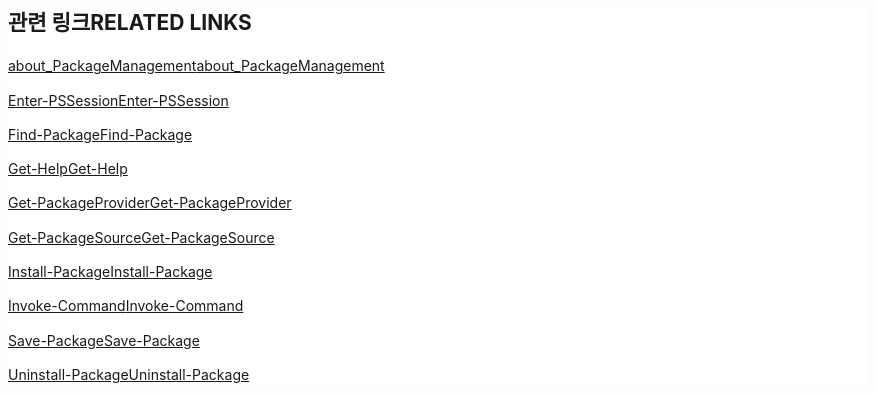 ## <span data-ttu-id="58c0f-199">관련 링크</span><span class="sxs-lookup"><span data-stu-id="58c0f-199">RELATED LINKS</span></span>

[<span data-ttu-id="58c0f-200">about_PackageManagement</span><span class="sxs-lookup"><span data-stu-id="58c0f-200">about_PackageManagement</span></span>](../Microsoft.PowerShell.Core/About/about_PackageManagement.md)

[<span data-ttu-id="58c0f-201">Enter-PSSession</span><span class="sxs-lookup"><span data-stu-id="58c0f-201">Enter-PSSession</span></span>](../Microsoft.PowerShell.Core/Enter-PSSession.md)

[<span data-ttu-id="58c0f-202">Find-Package</span><span class="sxs-lookup"><span data-stu-id="58c0f-202">Find-Package</span></span>](Find-Package.md)

[<span data-ttu-id="58c0f-203">Get-Help</span><span class="sxs-lookup"><span data-stu-id="58c0f-203">Get-Help</span></span>](../Microsoft.PowerShell.Core/Get-Help.md)

[<span data-ttu-id="58c0f-204">Get-PackageProvider</span><span class="sxs-lookup"><span data-stu-id="58c0f-204">Get-PackageProvider</span></span>](Get-PackageProvider.md)

[<span data-ttu-id="58c0f-205">Get-PackageSource</span><span class="sxs-lookup"><span data-stu-id="58c0f-205">Get-PackageSource</span></span>](Get-PackageSource.md)

[<span data-ttu-id="58c0f-206">Install-Package</span><span class="sxs-lookup"><span data-stu-id="58c0f-206">Install-Package</span></span>](Install-Package.md)

[<span data-ttu-id="58c0f-207">Invoke-Command</span><span class="sxs-lookup"><span data-stu-id="58c0f-207">Invoke-Command</span></span>](../Microsoft.PowerShell.Core/Invoke-Command.md)

[<span data-ttu-id="58c0f-208">Save-Package</span><span class="sxs-lookup"><span data-stu-id="58c0f-208">Save-Package</span></span>](Save-Package.md)

[<span data-ttu-id="58c0f-209">Uninstall-Package</span><span class="sxs-lookup"><span data-stu-id="58c0f-209">Uninstall-Package</span></span>](Uninstall-Package.md)

